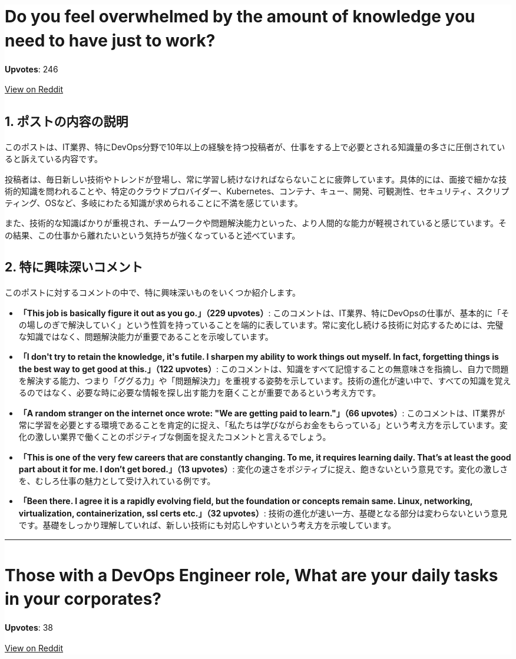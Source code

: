 # Do you feel overwhelmed by the amount of knowledge you need to have just to work?

**Upvotes**: 246



[View on Reddit](https://www.reddit.com/r/devops/comments/1ju9lnh/do_you_feel_overwhelmed_by_the_amount_of/)

## 1. ポストの内容の説明

このポストは、IT業界、特にDevOps分野で10年以上の経験を持つ投稿者が、仕事をする上で必要とされる知識量の多さに圧倒されていると訴えている内容です。

投稿者は、毎日新しい技術やトレンドが登場し、常に学習し続けなければならないことに疲弊しています。具体的には、面接で細かな技術的知識を問われることや、特定のクラウドプロバイダー、Kubernetes、コンテナ、キュー、開発、可観測性、セキュリティ、スクリプティング、OSなど、多岐にわたる知識が求められることに不満を感じています。

また、技術的な知識ばかりが重視され、チームワークや問題解決能力といった、より人間的な能力が軽視されていると感じています。その結果、この仕事から離れたいという気持ちが強くなっていると述べています。

## 2. 特に興味深いコメント

このポストに対するコメントの中で、特に興味深いものをいくつか紹介します。

*   **「This job is basically figure it out as you go.」（229 upvotes）**: このコメントは、IT業界、特にDevOpsの仕事が、基本的に「その場しのぎで解決していく」という性質を持っていることを端的に表しています。常に変化し続ける技術に対応するためには、完璧な知識ではなく、問題解決能力が重要であることを示唆しています。

*   **「I don't try to retain the knowledge, it's futile. I sharpen my ability to work things out myself. In fact, forgetting things is the best way to get good at this.」（122 upvotes）**: このコメントは、知識をすべて記憶することの無意味さを指摘し、自力で問題を解決する能力、つまり「ググる力」や「問題解決力」を重視する姿勢を示しています。技術の進化が速い中で、すべての知識を覚えるのではなく、必要な時に必要な情報を探し出す能力を磨くことが重要であるという考え方です。

*   **「A random stranger on the internet once wrote: "We are getting paid to learn."」（66 upvotes）**: このコメントは、IT業界が常に学習を必要とする環境であることを肯定的に捉え、「私たちは学びながらお金をもらっている」という考え方を示しています。変化の激しい業界で働くことのポジティブな側面を捉えたコメントと言えるでしょう。

*   **「This is one of the very few careers that are constantly changing. To me, it requires learning daily. That’s at least the good part about it for me. I don’t get bored.」（13 upvotes）**: 変化の速さをポジティブに捉え、飽きないという意見です。変化の激しさを、むしろ仕事の魅力として受け入れている例です。

*   **「Been there. I agree it is a rapidly evolving field, but the foundation or concepts remain same. Linux, networking, virtualization, containerization, ssl certs etc.」（32 upvotes）**: 技術の進化が速い一方、基礎となる部分は変わらないという意見です。基礎をしっかり理解していれば、新しい技術にも対応しやすいという考え方を示唆しています。


---

# Those with a DevOps Engineer role, What are your daily tasks in your corporates?

**Upvotes**: 38



[View on Reddit](https://www.reddit.com/r/devops/comments/1jufni7/those_with_a_devops_engineer_role_what_are_your/)
